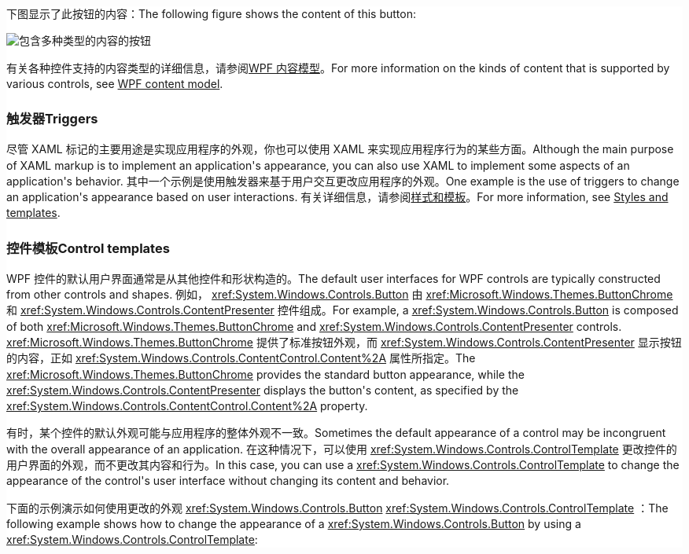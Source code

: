 <span data-ttu-id="9f4e6-305">下图显示了此按钮的内容：</span><span class="sxs-lookup"><span data-stu-id="9f4e6-305">The following figure shows the content of this button:</span></span>

![包含多种类型的内容的按钮](media/introduction-to-wpf/wpfintrofigure22.png)

<span data-ttu-id="9f4e6-307">有关各种控件支持的内容类型的详细信息，请参阅[WPF 内容模型](controls/wpf-content-model.md)。</span><span class="sxs-lookup"><span data-stu-id="9f4e6-307">For more information on the kinds of content that is supported by various controls, see [WPF content model](controls/wpf-content-model.md).</span></span>

### <a name="triggers"></a><span data-ttu-id="9f4e6-308">触发器</span><span class="sxs-lookup"><span data-stu-id="9f4e6-308">Triggers</span></span>

<span data-ttu-id="9f4e6-309">尽管 XAML 标记的主要用途是实现应用程序的外观，你也可以使用 XAML 来实现应用程序行为的某些方面。</span><span class="sxs-lookup"><span data-stu-id="9f4e6-309">Although the main purpose of XAML markup is to implement an application's appearance, you can also use XAML to implement some aspects of an application's behavior.</span></span> <span data-ttu-id="9f4e6-310">其中一个示例是使用触发器来基于用户交互更改应用程序的外观。</span><span class="sxs-lookup"><span data-stu-id="9f4e6-310">One example is the use of triggers to change an application's appearance based on user interactions.</span></span> <span data-ttu-id="9f4e6-311">有关详细信息，请参阅[样式和模板](../../desktop-wpf/fundamentals/styles-templates-overview.md)。</span><span class="sxs-lookup"><span data-stu-id="9f4e6-311">For more information, see [Styles and templates](../../desktop-wpf/fundamentals/styles-templates-overview.md).</span></span>

### <a name="control-templates"></a><span data-ttu-id="9f4e6-312">控件模板</span><span class="sxs-lookup"><span data-stu-id="9f4e6-312">Control templates</span></span>

<span data-ttu-id="9f4e6-313">WPF 控件的默认用户界面通常是从其他控件和形状构造的。</span><span class="sxs-lookup"><span data-stu-id="9f4e6-313">The default user interfaces for WPF controls are typically constructed from other controls and shapes.</span></span> <span data-ttu-id="9f4e6-314">例如， <xref:System.Windows.Controls.Button> 由 <xref:Microsoft.Windows.Themes.ButtonChrome> 和 <xref:System.Windows.Controls.ContentPresenter> 控件组成。</span><span class="sxs-lookup"><span data-stu-id="9f4e6-314">For example, a <xref:System.Windows.Controls.Button> is composed of both <xref:Microsoft.Windows.Themes.ButtonChrome> and <xref:System.Windows.Controls.ContentPresenter> controls.</span></span> <span data-ttu-id="9f4e6-315"><xref:Microsoft.Windows.Themes.ButtonChrome> 提供了标准按钮外观，而 <xref:System.Windows.Controls.ContentPresenter> 显示按钮的内容，正如 <xref:System.Windows.Controls.ContentControl.Content%2A> 属性所指定。</span><span class="sxs-lookup"><span data-stu-id="9f4e6-315">The <xref:Microsoft.Windows.Themes.ButtonChrome> provides the standard button appearance, while the <xref:System.Windows.Controls.ContentPresenter> displays the button's content, as specified by the <xref:System.Windows.Controls.ContentControl.Content%2A> property.</span></span>

<span data-ttu-id="9f4e6-316">有时，某个控件的默认外观可能与应用程序的整体外观不一致。</span><span class="sxs-lookup"><span data-stu-id="9f4e6-316">Sometimes the default appearance of a control may be incongruent with the overall appearance of an application.</span></span> <span data-ttu-id="9f4e6-317">在这种情况下，可以使用 <xref:System.Windows.Controls.ControlTemplate> 更改控件的用户界面的外观，而不更改其内容和行为。</span><span class="sxs-lookup"><span data-stu-id="9f4e6-317">In this case, you can use a <xref:System.Windows.Controls.ControlTemplate> to change the appearance of the control's user interface without changing its content and behavior.</span></span>

<span data-ttu-id="9f4e6-318">下面的示例演示如何使用更改的外观 <xref:System.Windows.Controls.Button> <xref:System.Windows.Controls.ControlTemplate> ：</span><span class="sxs-lookup"><span data-stu-id="9f4e6-318">The following example shows how to change the appearance of a <xref:System.Windows.Controls.Button> by using a <xref:System.Windows.Controls.ControlTemplate>:</span></span>
